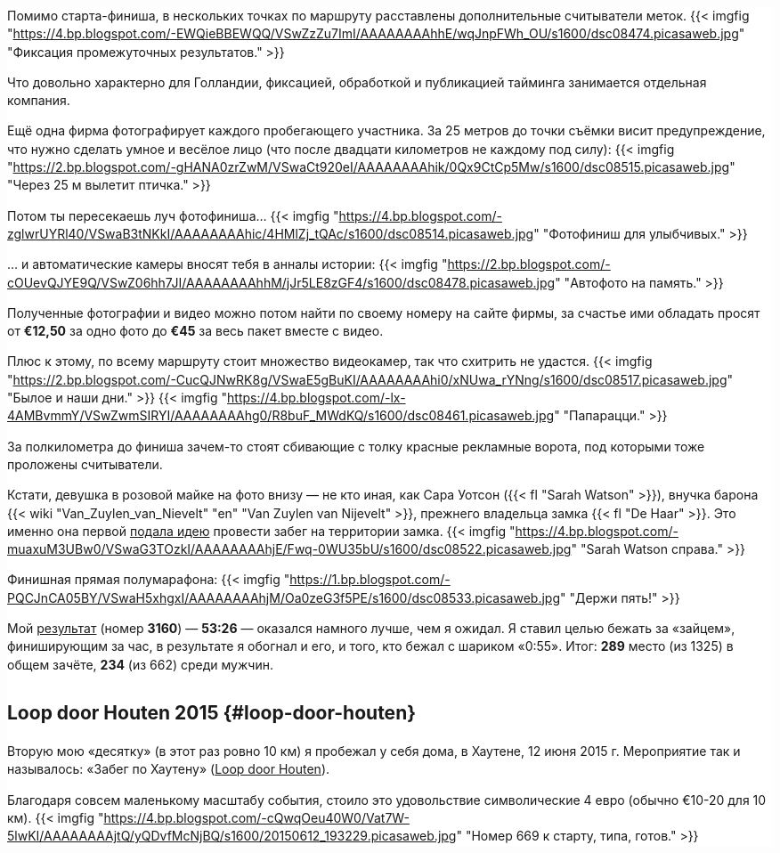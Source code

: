 Помимо старта-финиша, в нескольких точках по маршруту расставлены дополнительные считыватели меток.
{{< imgfig "https://4.bp.blogspot.com/-EWQieBBEWQQ/VSwZzZu7ImI/AAAAAAAAhhE/wqJnpFWh_OU/s1600/dsc08474.picasaweb.jpg" "Фиксация промежуточных результатов." >}}

Что довольно характерно для Голландии, фиксацией, обработкой и публикацией тайминга занимается отдельная компания.

Ещё одна фирма фотографирует каждого пробегающего участника. За 25 метров до точки съёмки висит предупреждение, что нужно сделать умное и весёлое лицо (что после двадцати километров не каждому под силу):
{{< imgfig "https://2.bp.blogspot.com/-gHANA0zrZwM/VSwaCt920eI/AAAAAAAAhik/0Qx9CtCp5Mw/s1600/dsc08515.picasaweb.jpg" "Через 25 м вылетит птичка." >}}

Потом ты пересекаешь луч фотофиниша…
{{< imgfig "https://4.bp.blogspot.com/-zglwrUYRl40/VSwaB3tNKkI/AAAAAAAAhic/4HMlZj_tQAc/s1600/dsc08514.picasaweb.jpg" "Фотофиниш для улыбчивых." >}}

… и автоматические камеры вносят тебя в анналы истории:
{{< imgfig "https://2.bp.blogspot.com/-cOUevQJYE9Q/VSwZ06hh7JI/AAAAAAAAhhM/jJr5LE8zGF4/s1600/dsc08478.picasaweb.jpg" "Автофото на память." >}}

Полученные фотографии и видео можно потом найти по своему номеру на сайте фирмы, за счастье ими обладать просят от **€12,50** за одно фото до **€45** за весь пакет вместе с видео.

Плюс к этому, по всему маршруту стоит множество видеокамер, так что схитрить не удастся.
{{< imgfig "https://2.bp.blogspot.com/-CucQJNwRK8g/VSwaE5gBuKI/AAAAAAAAhi0/xNUwa_rYNng/s1600/dsc08517.picasaweb.jpg" "Былое и наши дни." >}}
{{< imgfig "https://4.bp.blogspot.com/-lx-4AMBvmmY/VSwZwmSIRYI/AAAAAAAAhg0/R8buF_MWdKQ/s1600/dsc08461.picasaweb.jpg" "Папарацци." >}}

За полкилометра до финиша зачем-то стоят сбивающие с толку красные рекламные ворота, под которыми тоже проложены считыватели.

Кстати, девушка в розовой майке на фото внизу — не кто иная, как Сара Уотсон ({{< fl "Sarah Watson" >}}), внучка барона {{< wiki "Van_Zuylen_van_Nievelt" "en" "Van Zuylen van Nijevelt" >}}, прежнего владельца замка {{< fl "De Haar" >}}. Это именно она первой [подала идею](http://www.haarzuilens.net/) провести забег на территории замка.
{{< imgfig "https://4.bp.blogspot.com/-muaxuM3UBw0/VSwaG3TOzkI/AAAAAAAAhjE/Fwq-0WU35bU/s1600/dsc08522.picasaweb.jpg" "Sarah Watson справа." >}}

Финишная прямая полумарафона:
{{< imgfig "https://1.bp.blogspot.com/-PQCJnCA05BY/VSwaH5xhgxI/AAAAAAAAhjM/Oa0zeG3f5PE/s1600/dsc08533.picasaweb.jpg" "Держи пять!" >}}

Мой [результат](http://www.prorun.nl/uitslagen/de-halve-van-haar/) (номер **3160**) — **53:26** — оказался намного лучше, чем я ожидал. Я ставил целью бежать за «зайцем», финиширующим за час, в результате я обогнал и его, и того, кто бежал с шариком «0:55». Итог: **289** место (из 1325) в общем зачёте, **234** (из 662) среди мужчин.

## Loop door Houten 2015 {#loop-door-houten}

Вторую мою «десятку» (в этот раз ровно 10 км) я пробежал у себя дома, в Хаутене, 12 июня 2015 г. Мероприятие так и называлось: «Забег по Хаутену» ([Loop door Houten](http://www.loopdoorhouten.nl/)).

Благодаря совсем маленькому масштабу события, стоило это удовольствие символические 4 евро (обычно €10-20 для 10 км).
{{< imgfig "https://4.bp.blogspot.com/-cQwqOeu40W0/Vat7W-5lwKI/AAAAAAAAjtQ/yQDvfMcNjBQ/s1600/20150612_193229.picasaweb.jpg" "Номер 669 к старту, типа, готов." >}}
